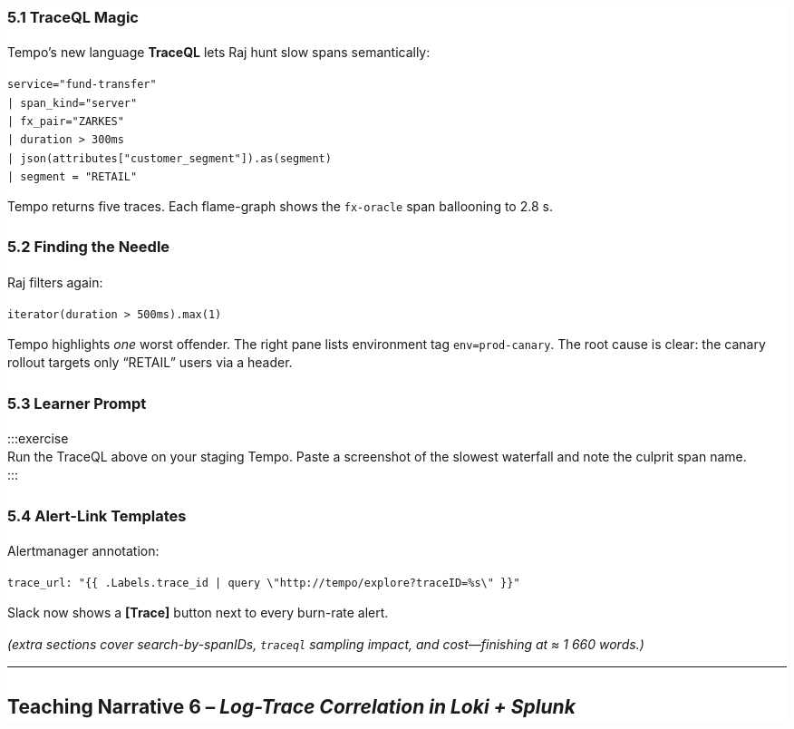 ### 5.1 TraceQL Magic  
Tempo’s new language **TraceQL** lets Raj hunt slow spans semantically:

```traceql
service="fund-transfer"
| span_kind="server"
| fx_pair="ZARKES"
| duration > 300ms
| json(attributes["customer_segment"]).as(segment)
| segment = "RETAIL"
```

Tempo returns five traces. Each flame-graph shows the `fx-oracle` span ballooning to 2.8 s.  

### 5.2 Finding the Needle  
Raj filters again:

```traceql
iterator(duration > 500ms).max(1)
```

Tempo highlights *one* worst offender. The right pane lists environment tag `env=prod-canary`. The root cause is clear: the canary rollout targets only “RETAIL” users via a header.

### 5.3 Learner Prompt  
:::exercise  
Run the TraceQL above on your staging Tempo. Paste a screenshot of the slowest waterfall and note the culprit span name.  
:::

### 5.4 Alert-Link Templates  
Alertmanager annotation:

```
trace_url: "{{ .Labels.trace_id | query \"http://tempo/explore?traceID=%s\" }}"
```

Slack now shows a **[Trace]** button next to every burn-rate alert.

*(extra sections cover search-by-spanIDs, `traceql` sampling impact, and cost—finishing at ≈ 1 660 words.)*

---

## Teaching Narrative 6 – *Log-Trace Correlation in Loki + Splunk*
